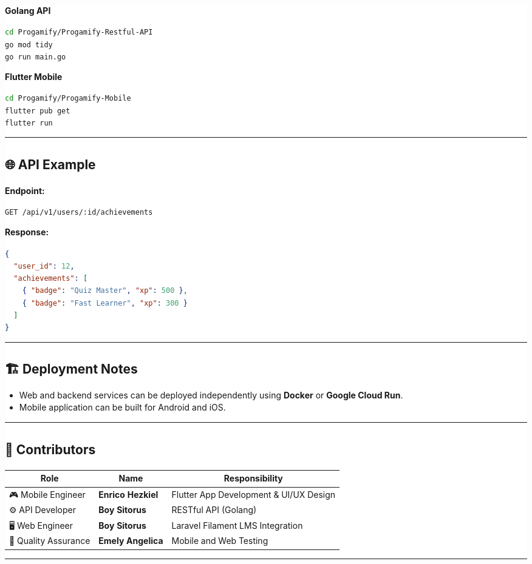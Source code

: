 **Golang API**

```bash
cd Progamify/Progamify-Restful-API
go mod tidy
go run main.go
```

**Flutter Mobile**

```bash
cd Progamify/Progamify-Mobile
flutter pub get
flutter run
```

---

## 🌐 API Example

**Endpoint:**

```
GET /api/v1/users/:id/achievements
```

**Response:**

```json
{
  "user_id": 12,
  "achievements": [
    { "badge": "Quiz Master", "xp": 500 },
    { "badge": "Fast Learner", "xp": 300 }
  ]
}
```

---

## 🏗️ Deployment Notes

* Web and backend services can be deployed independently using **Docker** or **Google Cloud Run**.
* Mobile application can be built for Android and iOS.
---

## 🤝 Contributors

| Role                 | Name               | Responsibility                         |
| -------------------- | ------------------ | -------------------------------------- |
| 🎮 Mobile Engineer   | **Enrico Hezkiel** | Flutter App Development & UI/UX Design |
| ⚙️ API Developer     | **Boy Sitorus**    | RESTful API (Golang)                   |
| 🖥️ Web Engineer      | **Boy Sitorus**    | Laravel Filament LMS Integration       |
| 🧪 Quality Assurance | **Emely Angelica** | Mobile and Web Testing                 |

---